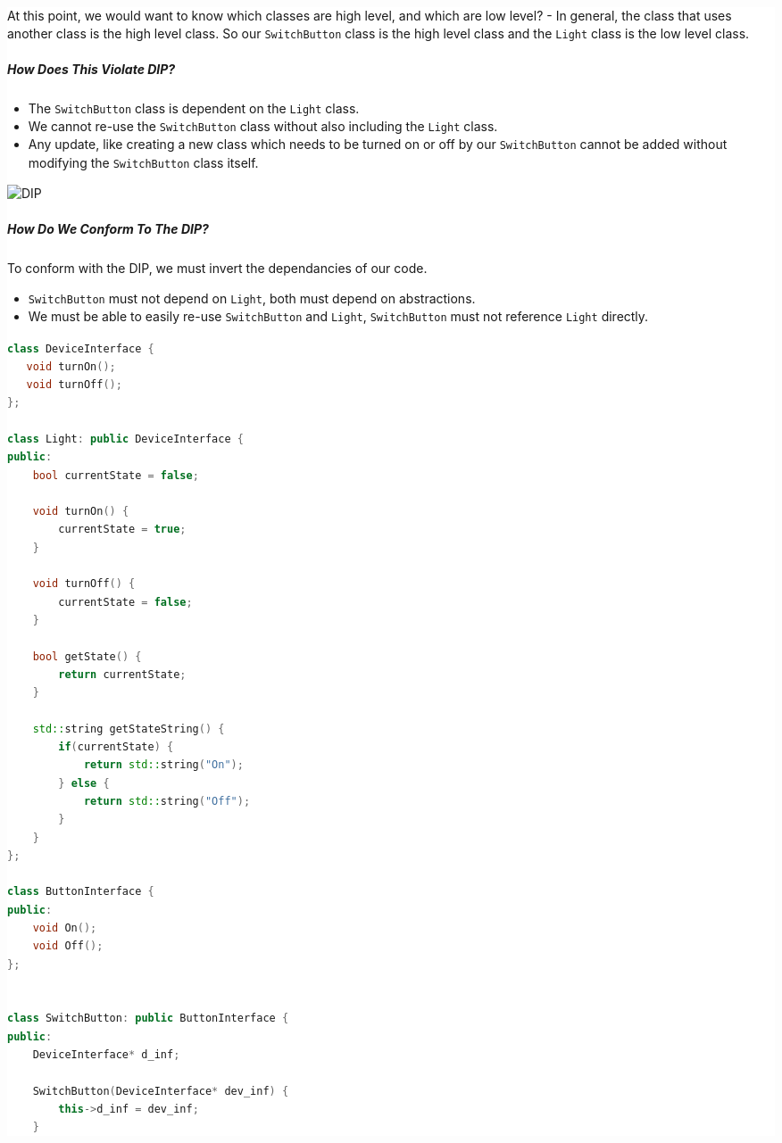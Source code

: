 At this point, we would want to know which classes are high level, and which are low level? - In general, the class that uses another class is the high level class. So our `SwitchButton` class is the high level class and the `Light` class is the low level class.

##### How Does This Violate DIP?

- The `SwitchButton` class is dependent on the `Light` class.
- We cannot re-use the `SwitchButton` class without also including the `Light` class.
- Any update, like creating a new class which needs to be turned on or off by our `SwitchButton` cannot be added without modifying the `SwitchButton` class itself.

![DIP](https://firebasestorage.googleapis.com/v0/b/pratik-blog10.appspot.com/o/CPP%2FDesign%20Patter%2FSOLID%2Fdip.jpg?alt=media&token=cd2342c5-ae4e-4454-8ee7-47e6cfd48482 "DIP")

##### How Do We Conform To The DIP?

To conform with the DIP, we must invert the dependancies of our code.

- `SwitchButton` must not depend on `Light`, both must depend on abstractions. 
- We must be able to easily re-use `SwitchButton` and `Light`,  `SwitchButton` must not reference `Light` directly.

```C++
class DeviceInterface {
   void turnOn();
   void turnOff();
};

class Light: public DeviceInterface {
public:
    bool currentState = false;

    void turnOn() {
        currentState = true;
    }

    void turnOff() {
        currentState = false;
    }

    bool getState() {
        return currentState;
    }

    std::string getStateString() {
        if(currentState) {
            return std::string("On");
        } else {
            return std::string("Off");
        }
    }
};

class ButtonInterface {
public:
    void On();
    void Off();
};


class SwitchButton: public ButtonInterface {
public:
    DeviceInterface* d_inf;

    SwitchButton(DeviceInterface* dev_inf) {
        this->d_inf = dev_inf;
    }
```